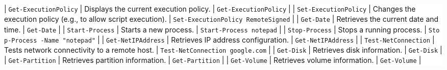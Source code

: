 | `Get-ExecutionPolicy`                    | Displays the current execution policy.                                          | `Get-ExecutionPolicy`                                                      |
| `Set-ExecutionPolicy`                    | Changes the execution policy (e.g., to allow script execution).                 | `Set-ExecutionPolicy RemoteSigned`                                         |
| `Get-Date`                               | Retrieves the current date and time.                                            | `Get-Date`                                                                 |
| `Start-Process`                          | Starts a new process.                                                           | `Start-Process notepad`                                                    |
| `Stop-Process`                           | Stops a running process.                                                        | `Stop-Process -Name "notepad"`                                             |
| `Get-NetIPAddress`                       | Retrieves IP address configuration.                                             | `Get-NetIPAddress`                                                         |
| `Test-NetConnection`                     | Tests network connectivity to a remote host.                                    | `Test-NetConnection google.com`                                            |
| `Get-Disk`                               | Retrieves disk information.                                                     | `Get-Disk`                                                                 |
| `Get-Partition`                          | Retrieves partition information.                                                | `Get-Partition`                                                            |
| `Get-Volume`                             | Retrieves volume information.                                                   | `Get-Volume`                                                               |
